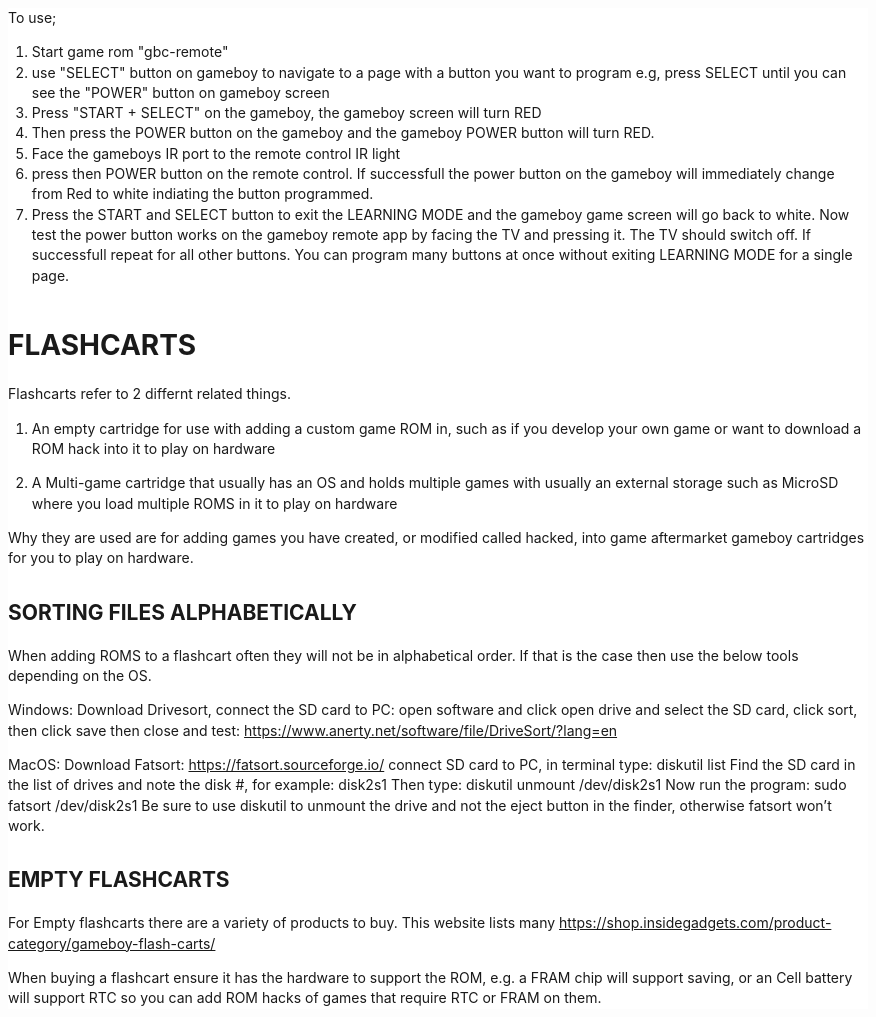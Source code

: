 To use;

1. Start game rom "gbc-remote"
2. use "SELECT" button on gameboy to navigate to a page with a button you want to program e.g, press SELECT until you can see the "POWER" button on gameboy screen
3. Press "START + SELECT" on the gameboy, the gameboy screen will turn RED 
4. Then press the POWER button on the gameboy and the gameboy POWER button will turn RED.
5. Face the gameboys IR port to the remote control IR light
6. press then POWER button on the remote control. If successfull the power button on the gameboy will immediately change from Red to white indiating the button programmed.
7. Press the START and SELECT button to exit the LEARNING MODE and the gameboy game screen will go back to white. Now test the power button works on the gameboy remote app
by facing the TV and pressing it. The TV should switch off. If successfull repeat for all other buttons. You can program many buttons at once without exiting LEARNING MODE for a single page.

# FLASHCARTS

Flashcarts refer to 2 differnt related things.

1. An empty cartridge for use with adding a custom game ROM in, such as if you develop your own game or want to download a ROM hack into it to play on hardware

2. A Multi-game cartridge that usually has an OS and holds multiple games with usually an external storage such as MicroSD where you load multiple ROMS in it to play on hardware

Why they are used are for adding games you have created, or modified called hacked, into game aftermarket gameboy cartridges for you to play on hardware.

## SORTING FILES ALPHABETICALLY

When adding ROMS to a flashcart often they will not be in alphabetical order. If that is the case then use the below tools depending on the OS.

Windows: Download Drivesort, connect the SD card to PC: open software and click open drive and select the SD card, 
click sort, then click save then close and test: https://www.anerty.net/software/file/DriveSort/?lang=en

MacOS: Download Fatsort: https://fatsort.sourceforge.io/
connect SD card to PC, in terminal type: diskutil list
Find the SD card in the list of drives and note the disk #, for example: disk2s1
Then type: diskutil unmount /dev/disk2s1
Now run the program: sudo fatsort /dev/disk2s1
Be sure to use diskutil to unmount the drive and not the eject button in the finder, otherwise fatsort won’t work.

## EMPTY FLASHCARTS

For Empty flashcarts there are a variety of products to buy. This website lists many https://shop.insidegadgets.com/product-category/gameboy-flash-carts/

When buying a flashcart ensure it has the hardware to support the ROM, e.g. a FRAM chip will support saving, or an Cell battery will support RTC so you can add ROM hacks of games that require RTC or FRAM on them.
